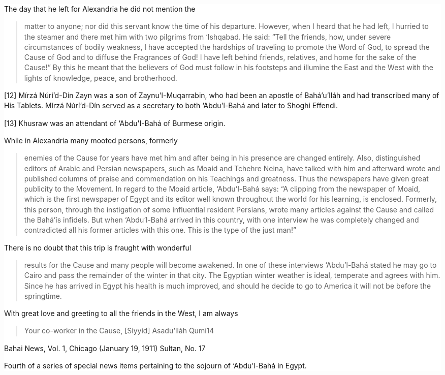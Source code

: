 The day that he left for Alexandria he did not mention the
> matter to anyone; nor did this servant know the time of his
> departure. However, when I heard that he had left, I hurried to
> the steamer and there met him with two pilgrims from ‘Ishqabad.
> He said: “Tell the friends, how, under severe circumstances of
> bodily weakness, I have accepted the hardships of traveling to
> promote the Word of God, to spread the Cause of God and to
> diffuse the Fragrances of God! I have left behind friends,
> relatives, and home for the sake of the Cause!” By this he meant
> that the believers of God must follow in his footsteps and
> illumine the East and the West with the lights of knowledge,
> peace, and brotherhood.

\[12\] Mírzá Núrí’d-Dín Zayn was a son of Zaynu’l-Muqarrabin, who had been an apostle of
Bahá’u’lláh and had transcribed many of His Tablets. Mírzá Núrí’d-Dín served as a secretary
to both ‘Abdu’l-Bahá and later to Shoghi Effendi.

\[13\] Khusraw was an attendant of ‘Abdu'l-Bahá of Burmese origin.

While in Alexandria many mooted persons, formerly
> enemies of the Cause for years have met him and after being in
> his presence are changed entirely. Also, distinguished editors of
> Arabic and Persian newspapers, such as Moaid and Tchehre
> Neina, have talked with him and afterward wrote and published
> columns of praise and commendation on his Teachings and
> greatness. Thus the newspapers have given great publicity to
> the Movement. In regard to the Moaid article, ‘Abdu’l-Bahá says:
> “A clipping from the newspaper of Moaid, which is the first
> newspaper of Egypt and its editor well known throughout the
> world for his learning, is enclosed. Formerly, this person, through
> the instigation of some influential resident Persians, wrote many
> articles against the Cause and called the Bahá’ís infidels. But
> when ‘Abdu’l-Bahá arrived in this country, with one interview he
> was completely changed and contradicted all his former articles
with this one. This is the type of the just man!”

There is no doubt that this trip is fraught with wonderful
> results for the Cause and many people will become awakened. In
> one of these interviews ‘Abdu’l-Bahá stated he may go to Cairo
> and pass the remainder of the winter in that city. The Egyptian
> winter weather is ideal, temperate and agrees with him. Since he
> has arrived in Egypt his health is much improved, and should he
decide to go to America it will not be before the springtime.

With great love and greeting to all the friends in the West,
I am always

> Your co-worker in the Cause,
> [Siyyid] Asadu’lláh Qumí14

Bahai News, Vol. 1, Chicago (January 19, 1911) Sultan, No. 17

Fourth of a series of special news items pertaining to the sojourn of
‘Abdu’l-Bahá in Egypt.
